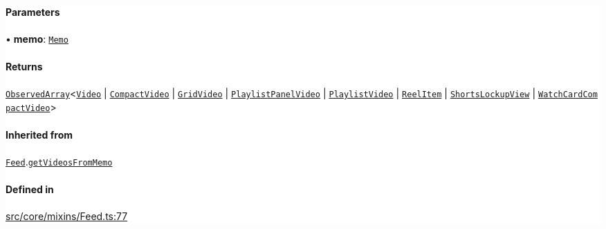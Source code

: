 #### Parameters

• **memo**: [`Memo`](../../Helpers/classes/Memo.md)

#### Returns

[`ObservedArray`](../../Helpers/type-aliases/ObservedArray.md)\<[`Video`](../../YTNodes/classes/Video.md) \| [`CompactVideo`](../../YTNodes/classes/CompactVideo.md) \| [`GridVideo`](../../YTNodes/classes/GridVideo.md) \| [`PlaylistPanelVideo`](../../YTNodes/classes/PlaylistPanelVideo.md) \| [`PlaylistVideo`](../../YTNodes/classes/PlaylistVideo.md) \| [`ReelItem`](../../YTNodes/classes/ReelItem.md) \| [`ShortsLockupView`](../../YTNodes/classes/ShortsLockupView.md) \| [`WatchCardCompactVideo`](../../YTNodes/classes/WatchCardCompactVideo.md)\>

#### Inherited from

[`Feed`](../../Mixins/classes/Feed.md).[`getVideosFromMemo`](../../Mixins/classes/Feed.md#getvideosfrommemo)

#### Defined in

[src/core/mixins/Feed.ts:77](https://github.com/LuanRT/YouTube.js/blob/eb21af33db708f0355f4fb15881f5d4fabc7b06c/src/core/mixins/Feed.ts#L77)
